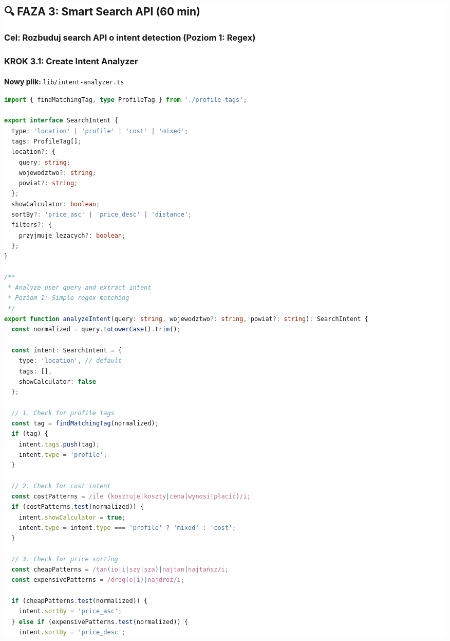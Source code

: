 
## 🔍 FAZA 3: Smart Search API (60 min)

### **Cel:** Rozbuduj search API o intent detection (Poziom 1: Regex)

### **KROK 3.1: Create Intent Analyzer**

**Nowy plik:** `lib/intent-analyzer.ts`

```typescript
import { findMatchingTag, type ProfileTag } from './profile-tags';

export interface SearchIntent {
  type: 'location' | 'profile' | 'cost' | 'mixed';
  tags: ProfileTag[];
  location?: {
    query: string;
    wojewodztwo?: string;
    powiat?: string;
  };
  showCalculator: boolean;
  sortBy?: 'price_asc' | 'price_desc' | 'distance';
  filters?: {
    przyjmuje_lezacych?: boolean;
  };
}

/**
 * Analyze user query and extract intent
 * Poziom 1: Simple regex matching
 */
export function analyzeIntent(query: string, wojewodztwo?: string, powiat?: string): SearchIntent {
  const normalized = query.toLowerCase().trim();
  
  const intent: SearchIntent = {
    type: 'location', // default
    tags: [],
    showCalculator: false
  };
  
  // 1. Check for profile tags
  const tag = findMatchingTag(normalized);
  if (tag) {
    intent.tags.push(tag);
    intent.type = 'profile';
  }
  
  // 2. Check for cost intent
  const costPatterns = /ile (kosztuje|koszty|cena|wynosi|płacić)/i;
  if (costPatterns.test(normalized)) {
    intent.showCalculator = true;
    intent.type = intent.type === 'profile' ? 'mixed' : 'cost';
  }
  
  // 3. Check for price sorting
  const cheapPatterns = /tan(io|i|szy|sza)|najtan|najtańsz/i;
  const expensivePatterns = /drog(o|i)|najdroż/i;
  
  if (cheapPatterns.test(normalized)) {
    intent.sortBy = 'price_asc';
  } else if (expensivePatterns.test(normalized)) {
    intent.sortBy = 'price_desc';
```